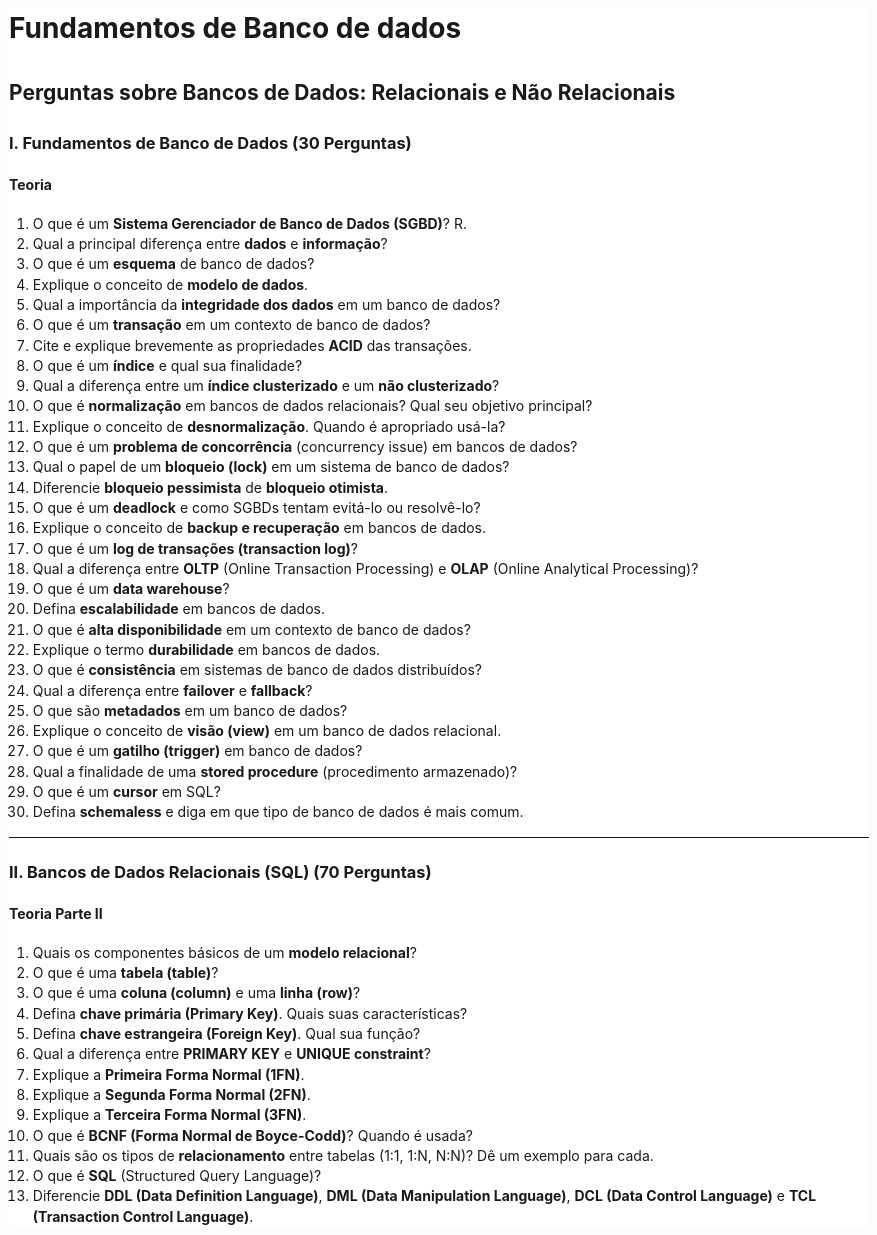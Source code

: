 # Fundamentos de Banco de dados

## Perguntas sobre Bancos de Dados: Relacionais e Não Relacionais

### I. Fundamentos de Banco de Dados (30 Perguntas)

#### Teoria

1. O que é um **Sistema Gerenciador de Banco de Dados (SGBD)**?
  R. 
1. Qual a principal diferença entre **dados** e **informação**?
1. O que é um **esquema** de banco de dados?
1. Explique o conceito de **modelo de dados**.
1. Qual a importância da **integridade dos dados** em um banco de dados?
1. O que é um **transação** em um contexto de banco de dados?
1. Cite e explique brevemente as propriedades **ACID** das transações.
1. O que é um **índice** e qual sua finalidade?
1. Qual a diferença entre um **índice clusterizado** e um **não clusterizado**?
1. O que é **normalização** em bancos de dados relacionais? Qual seu objetivo principal?
1. Explique o conceito de **desnormalização**. Quando é apropriado usá-la?
1. O que é um **problema de concorrência** (concurrency issue) em bancos de dados?
1. Qual o papel de um **bloqueio (lock)** em um sistema de banco de dados?
1. Diferencie **bloqueio pessimista** de **bloqueio otimista**.
1. O que é um **deadlock** e como SGBDs tentam evitá-lo ou resolvê-lo?
1. Explique o conceito de **backup e recuperação** em bancos de dados.
1. O que é um **log de transações (transaction log)**?
1. Qual a diferença entre **OLTP** (Online Transaction Processing) e **OLAP** (Online Analytical Processing)?
1. O que é um **data warehouse**?
1. Defina **escalabilidade** em bancos de dados.
1. O que é **alta disponibilidade** em um contexto de banco de dados?
1. Explique o termo **durabilidade** em bancos de dados.
1. O que é **consistência** em sistemas de banco de dados distribuídos?
1. Qual a diferença entre **failover** e **fallback**?
1. O que são **metadados** em um banco de dados?
1. Explique o conceito de **visão (view)** em um banco de dados relacional.
1. O que é um **gatilho (trigger)** em banco de dados?
1. Qual a finalidade de uma **stored procedure** (procedimento armazenado)?
1. O que é um **cursor** em SQL?
1. Defina **schemaless** e diga em que tipo de banco de dados é mais comum.

-----

### II. Bancos de Dados Relacionais (SQL) (70 Perguntas)

#### Teoria Parte II

1. Quais os componentes básicos de um **modelo relacional**?
1. O que é uma **tabela (table)**?
1. O que é uma **coluna (column)** e uma **linha (row)**?
1. Defina **chave primária (Primary Key)**. Quais suas características?
1. Defina **chave estrangeira (Foreign Key)**. Qual sua função?
1. Qual a diferença entre **PRIMARY KEY** e **UNIQUE constraint**?
1. Explique a **Primeira Forma Normal (1FN)**.
1. Explique a **Segunda Forma Normal (2FN)**.
1. Explique a **Terceira Forma Normal (3FN)**.
1. O que é **BCNF (Forma Normal de Boyce-Codd)**? Quando é usada?
1. Quais são os tipos de **relacionamento** entre tabelas (1:1, 1:N, N:N)? Dê um exemplo para cada.
1. O que é **SQL** (Structured Query Language)?
1. Diferencie **DDL (Data Definition Language)**, **DML (Data Manipulation Language)**, **DCL (Data Control Language)** e **TCL (Transaction Control Language)**.